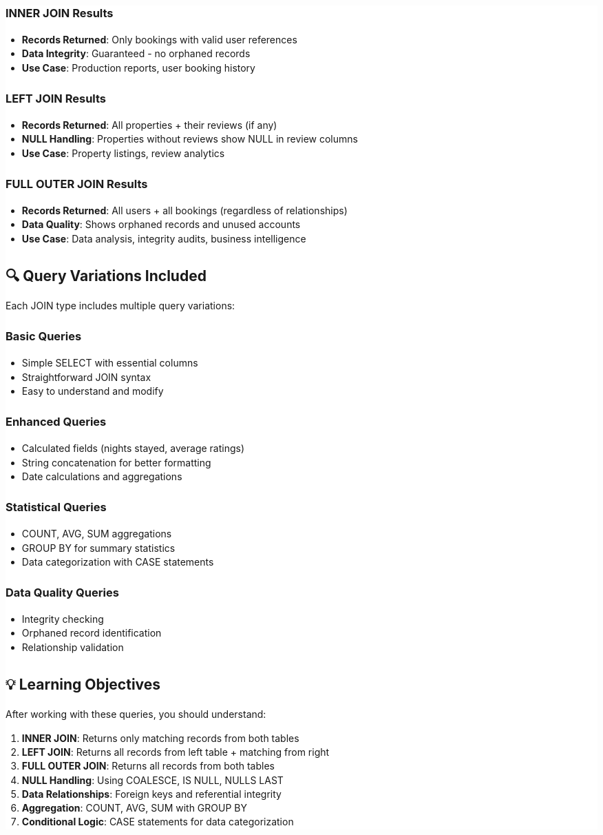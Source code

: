 ### INNER JOIN Results
- **Records Returned**: Only bookings with valid user references
- **Data Integrity**: Guaranteed - no orphaned records
- **Use Case**: Production reports, user booking history

### LEFT JOIN Results
- **Records Returned**: All properties + their reviews (if any)
- **NULL Handling**: Properties without reviews show NULL in review columns
- **Use Case**: Property listings, review analytics

### FULL OUTER JOIN Results
- **Records Returned**: All users + all bookings (regardless of relationships)
- **Data Quality**: Shows orphaned records and unused accounts
- **Use Case**: Data analysis, integrity audits, business intelligence

## 🔍 Query Variations Included

Each JOIN type includes multiple query variations:

### **Basic Queries**
- Simple SELECT with essential columns
- Straightforward JOIN syntax
- Easy to understand and modify

### **Enhanced Queries**
- Calculated fields (nights stayed, average ratings)
- String concatenation for better formatting
- Date calculations and aggregations

### **Statistical Queries**
- COUNT, AVG, SUM aggregations
- GROUP BY for summary statistics
- Data categorization with CASE statements

### **Data Quality Queries**
- Integrity checking
- Orphaned record identification
- Relationship validation

## 💡 Learning Objectives

After working with these queries, you should understand:

1. **INNER JOIN**: Returns only matching records from both tables
2. **LEFT JOIN**: Returns all records from left table + matching from right
3. **FULL OUTER JOIN**: Returns all records from both tables
4. **NULL Handling**: Using COALESCE, IS NULL, NULLS LAST
5. **Data Relationships**: Foreign keys and referential integrity
6. **Aggregation**: COUNT, AVG, SUM with GROUP BY
7. **Conditional Logic**: CASE statements for data categorization
